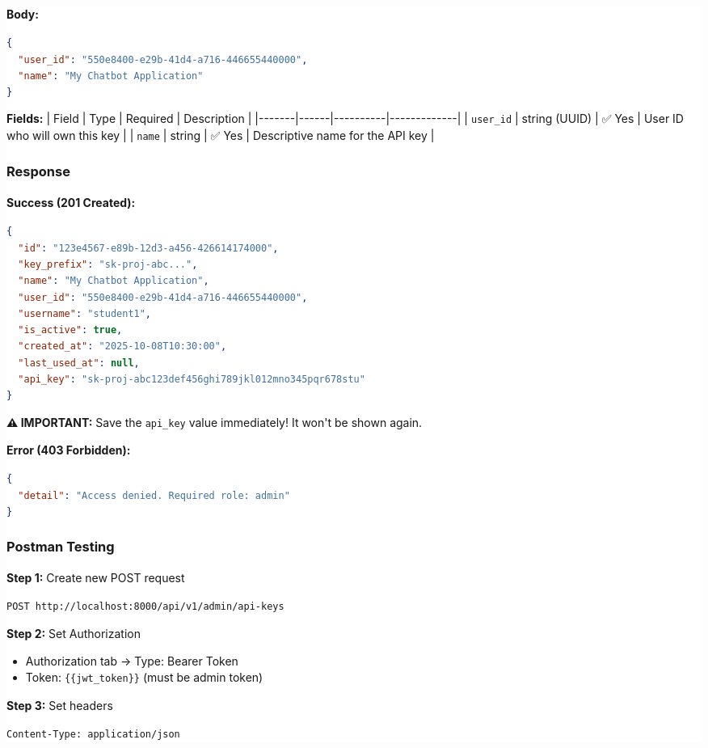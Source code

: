 **Body:**
```json
{
  "user_id": "550e8400-e29b-41d4-a716-446655440000",
  "name": "My Chatbot Application"
}
```

**Fields:**
| Field | Type | Required | Description |
|-------|------|----------|-------------|
| `user_id` | string (UUID) | ✅ Yes | User ID who will own this key |
| `name` | string | ✅ Yes | Descriptive name for the API key |

### Response

**Success (201 Created):**
```json
{
  "id": "123e4567-e89b-12d3-a456-426614174000",
  "key_prefix": "sk-proj-abc...",
  "name": "My Chatbot Application",
  "user_id": "550e8400-e29b-41d4-a716-446655440000",
  "username": "student1",
  "is_active": true,
  "created_at": "2025-10-08T10:30:00",
  "last_used_at": null,
  "api_key": "sk-proj-abc123def456ghi789jkl012mno345pqr678stu"
}
```

**⚠️ IMPORTANT:** Save the `api_key` value immediately! It won't be shown again.

**Error (403 Forbidden):**
```json
{
  "detail": "Access denied. Required role: admin"
}
```

### Postman Testing

**Step 1:** Create new POST request
```
POST http://localhost:8000/api/v1/admin/api-keys
```

**Step 2:** Set Authorization
- Authorization tab → Type: Bearer Token
- Token: `{{jwt_token}}` (must be admin token)

**Step 3:** Set headers
```
Content-Type: application/json
```
